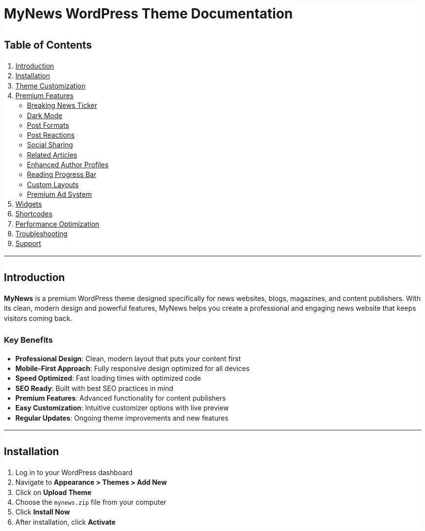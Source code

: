# MyNews WordPress Theme Documentation

## Table of Contents
1. [Introduction](#introduction)
2. [Installation](#installation)
3. [Theme Customization](#theme-customization)
4. [Premium Features](#premium-features)
   - [Breaking News Ticker](#breaking-news-ticker)
   - [Dark Mode](#dark-mode)
   - [Post Formats](#post-formats)
   - [Post Reactions](#post-reactions)
   - [Social Sharing](#social-sharing)
   - [Related Articles](#related-articles)
   - [Enhanced Author Profiles](#enhanced-author-profiles)
   - [Reading Progress Bar](#reading-progress-bar)
   - [Custom Layouts](#custom-layouts)
   - [Premium Ad System](#premium-ad-system)
5. [Widgets](#widgets)
6. [Shortcodes](#shortcodes)
7. [Performance Optimization](#performance-optimization)
8. [Troubleshooting](#troubleshooting)
9. [Support](#support)

---

## Introduction

**MyNews** is a premium WordPress theme designed specifically for news websites, blogs, magazines, and content publishers. With its clean, modern design and powerful features, MyNews helps you create a professional and engaging news website that keeps visitors coming back.

### Key Benefits

- **Professional Design**: Clean, modern layout that puts your content first
- **Mobile-First Approach**: Fully responsive design optimized for all devices
- **Speed Optimized**: Fast loading times with optimized code
- **SEO Ready**: Built with best SEO practices in mind
- **Premium Features**: Advanced functionality for content publishers
- **Easy Customization**: Intuitive customizer options with live preview
- **Regular Updates**: Ongoing theme improvements and new features

---

## Installation

1. Log in to your WordPress dashboard
2. Navigate to **Appearance > Themes > Add New**
3. Click on **Upload Theme**
4. Choose the `mynews.zip` file from your computer
5. Click **Install Now**
6. After installation, click **Activate**
